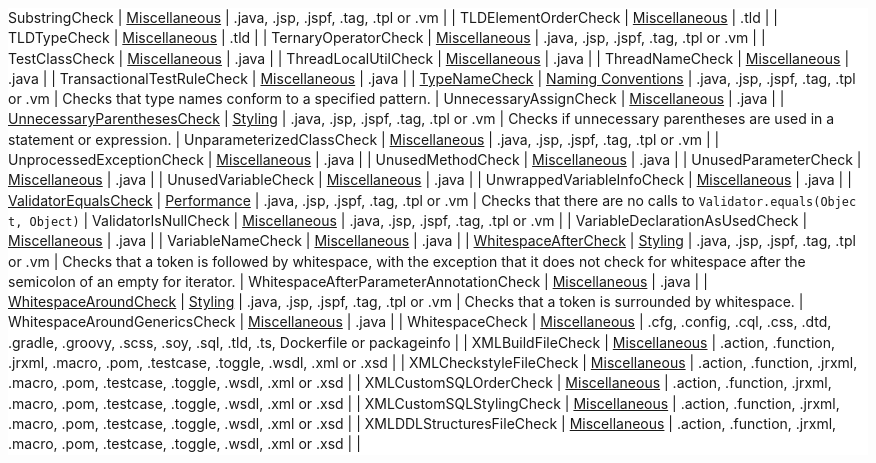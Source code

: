 SubstringCheck | [Miscellaneous](miscellaneous_checks.markdown#miscellaneous-checks) | .java, .jsp, .jspf, .tag, .tpl or .vm | |
TLDElementOrderCheck | [Miscellaneous](miscellaneous_checks.markdown#miscellaneous-checks) | .tld | |
TLDTypeCheck | [Miscellaneous](miscellaneous_checks.markdown#miscellaneous-checks) | .tld | |
TernaryOperatorCheck | [Miscellaneous](miscellaneous_checks.markdown#miscellaneous-checks) | .java, .jsp, .jspf, .tag, .tpl or .vm | |
TestClassCheck | [Miscellaneous](miscellaneous_checks.markdown#miscellaneous-checks) | .java | |
ThreadLocalUtilCheck | [Miscellaneous](miscellaneous_checks.markdown#miscellaneous-checks) | .java | |
ThreadNameCheck | [Miscellaneous](miscellaneous_checks.markdown#miscellaneous-checks) | .java | |
TransactionalTestRuleCheck | [Miscellaneous](miscellaneous_checks.markdown#miscellaneous-checks) | .java | |
[TypeNameCheck](https://checkstyle.sourceforge.io/config_naming.html#TypeName) | [Naming Conventions](naming_conventions_checks.markdown#naming-conventions-checks) | .java, .jsp, .jspf, .tag, .tpl or .vm | Checks that type names conform to a specified pattern. |
UnnecessaryAssignCheck | [Miscellaneous](miscellaneous_checks.markdown#miscellaneous-checks) | .java | |
[UnnecessaryParenthesesCheck](https://checkstyle.sourceforge.io/config_coding.html#UnnecessaryParentheses) | [Styling](styling_checks.markdown#styling-checks) | .java, .jsp, .jspf, .tag, .tpl or .vm | Checks if unnecessary parentheses are used in a statement or expression. |
UnparameterizedClassCheck | [Miscellaneous](miscellaneous_checks.markdown#miscellaneous-checks) | .java, .jsp, .jspf, .tag, .tpl or .vm | |
UnprocessedExceptionCheck | [Miscellaneous](miscellaneous_checks.markdown#miscellaneous-checks) | .java | |
UnusedMethodCheck | [Miscellaneous](miscellaneous_checks.markdown#miscellaneous-checks) | .java | |
UnusedParameterCheck | [Miscellaneous](miscellaneous_checks.markdown#miscellaneous-checks) | .java | |
UnusedVariableCheck | [Miscellaneous](miscellaneous_checks.markdown#miscellaneous-checks) | .java | |
UnwrappedVariableInfoCheck | [Miscellaneous](miscellaneous_checks.markdown#miscellaneous-checks) | .java | |
[ValidatorEqualsCheck](checks/validator_equals_check.markdown#validatorequalscheck) | [Performance](performance_checks.markdown#performance-checks) | .java, .jsp, .jspf, .tag, .tpl or .vm | Checks that there are no calls to `Validator.equals(Object, Object)` |
ValidatorIsNullCheck | [Miscellaneous](miscellaneous_checks.markdown#miscellaneous-checks) | .java, .jsp, .jspf, .tag, .tpl or .vm | |
VariableDeclarationAsUsedCheck | [Miscellaneous](miscellaneous_checks.markdown#miscellaneous-checks) | .java | |
VariableNameCheck | [Miscellaneous](miscellaneous_checks.markdown#miscellaneous-checks) | .java | |
[WhitespaceAfterCheck](https://checkstyle.sourceforge.io/config_whitespace.html#WhitespaceAfter) | [Styling](styling_checks.markdown#styling-checks) | .java, .jsp, .jspf, .tag, .tpl or .vm | Checks that a token is followed by whitespace, with the exception that it does not check for whitespace after the semicolon of an empty for iterator. |
WhitespaceAfterParameterAnnotationCheck | [Miscellaneous](miscellaneous_checks.markdown#miscellaneous-checks) | .java | |
[WhitespaceAroundCheck](https://checkstyle.sourceforge.io/config_whitespace.html#WhitespaceAround) | [Styling](styling_checks.markdown#styling-checks) | .java, .jsp, .jspf, .tag, .tpl or .vm | Checks that a token is surrounded by whitespace. |
WhitespaceAroundGenericsCheck | [Miscellaneous](miscellaneous_checks.markdown#miscellaneous-checks) | .java | |
WhitespaceCheck | [Miscellaneous](miscellaneous_checks.markdown#miscellaneous-checks) | .cfg, .config, .cql, .css, .dtd, .gradle, .groovy, .scss, .soy, .sql, .tld, .ts, Dockerfile or packageinfo | |
XMLBuildFileCheck | [Miscellaneous](miscellaneous_checks.markdown#miscellaneous-checks) | .action, .function, .jrxml, .macro, .pom, .testcase, .toggle, .wsdl, .xml or .xsd | |
XMLCheckstyleFileCheck | [Miscellaneous](miscellaneous_checks.markdown#miscellaneous-checks) | .action, .function, .jrxml, .macro, .pom, .testcase, .toggle, .wsdl, .xml or .xsd | |
XMLCustomSQLOrderCheck | [Miscellaneous](miscellaneous_checks.markdown#miscellaneous-checks) | .action, .function, .jrxml, .macro, .pom, .testcase, .toggle, .wsdl, .xml or .xsd | |
XMLCustomSQLStylingCheck | [Miscellaneous](miscellaneous_checks.markdown#miscellaneous-checks) | .action, .function, .jrxml, .macro, .pom, .testcase, .toggle, .wsdl, .xml or .xsd | |
XMLDDLStructuresFileCheck | [Miscellaneous](miscellaneous_checks.markdown#miscellaneous-checks) | .action, .function, .jrxml, .macro, .pom, .testcase, .toggle, .wsdl, .xml or .xsd | |